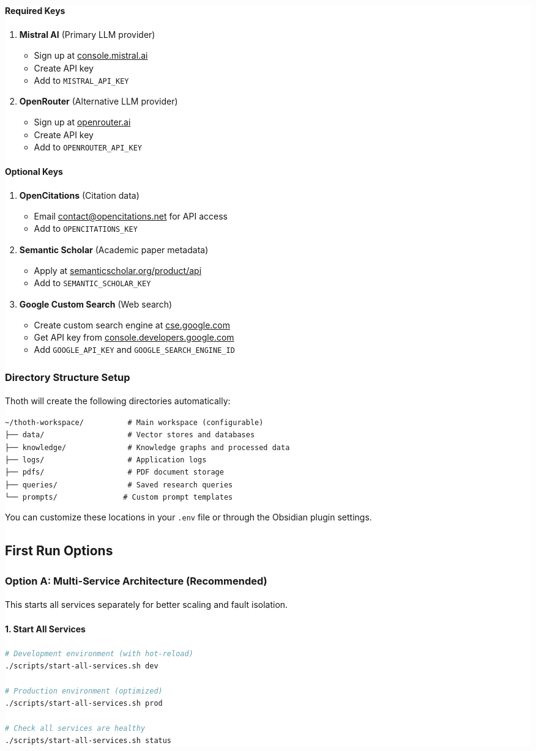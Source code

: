 #### Required Keys

1. **Mistral AI** (Primary LLM provider)
   - Sign up at [console.mistral.ai](https://console.mistral.ai)
   - Create API key
   - Add to `MISTRAL_API_KEY`

2. **OpenRouter** (Alternative LLM provider)
   - Sign up at [openrouter.ai](https://openrouter.ai)
   - Create API key
   - Add to `OPENROUTER_API_KEY`

#### Optional Keys

1. **OpenCitations** (Citation data)
   - Email [contact@opencitations.net](mailto:contact@opencitations.net) for API access
   - Add to `OPENCITATIONS_KEY`

2. **Semantic Scholar** (Academic paper metadata)
   - Apply at [semanticscholar.org/product/api](https://www.semanticscholar.org/product/api)
   - Add to `SEMANTIC_SCHOLAR_KEY`

3. **Google Custom Search** (Web search)
   - Create custom search engine at [cse.google.com](https://cse.google.com)
   - Get API key from [console.developers.google.com](https://console.developers.google.com)
   - Add `GOOGLE_API_KEY` and `GOOGLE_SEARCH_ENGINE_ID`

### Directory Structure Setup

Thoth will create the following directories automatically:

```
~/thoth-workspace/          # Main workspace (configurable)
├── data/                   # Vector stores and databases
├── knowledge/              # Knowledge graphs and processed data
├── logs/                   # Application logs
├── pdfs/                   # PDF document storage
├── queries/                # Saved research queries
└── prompts/               # Custom prompt templates
```

You can customize these locations in your `.env` file or through the Obsidian plugin settings.

## First Run Options

### Option A: Multi-Service Architecture (Recommended)

This starts all services separately for better scaling and fault isolation.

#### 1. Start All Services
```bash
# Development environment (with hot-reload)
./scripts/start-all-services.sh dev

# Production environment (optimized)
./scripts/start-all-services.sh prod

# Check all services are healthy
./scripts/start-all-services.sh status
```
